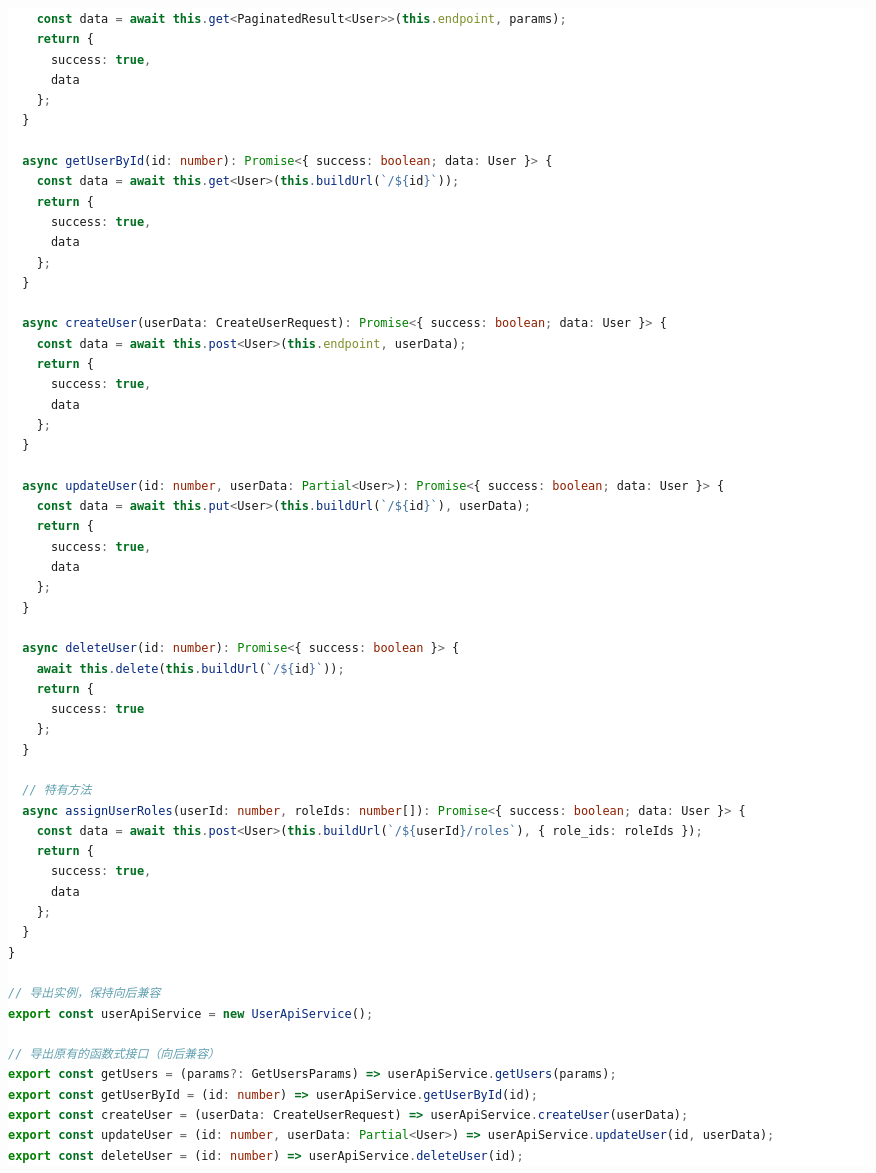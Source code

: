 ```typescript
    const data = await this.get<PaginatedResult<User>>(this.endpoint, params);
    return {
      success: true,
      data
    };
  }
  
  async getUserById(id: number): Promise<{ success: boolean; data: User }> {
    const data = await this.get<User>(this.buildUrl(`/${id}`));
    return {
      success: true,
      data
    };
  }
  
  async createUser(userData: CreateUserRequest): Promise<{ success: boolean; data: User }> {
    const data = await this.post<User>(this.endpoint, userData);
    return {
      success: true,
      data
    };
  }
  
  async updateUser(id: number, userData: Partial<User>): Promise<{ success: boolean; data: User }> {
    const data = await this.put<User>(this.buildUrl(`/${id}`), userData);
    return {
      success: true,
      data
    };
  }
  
  async deleteUser(id: number): Promise<{ success: boolean }> {
    await this.delete(this.buildUrl(`/${id}`));
    return {
      success: true
    };
  }
  
  // 特有方法
  async assignUserRoles(userId: number, roleIds: number[]): Promise<{ success: boolean; data: User }> {
    const data = await this.post<User>(this.buildUrl(`/${userId}/roles`), { role_ids: roleIds });
    return {
      success: true,
      data
    };
  }
}

// 导出实例，保持向后兼容
export const userApiService = new UserApiService();

// 导出原有的函数式接口（向后兼容）
export const getUsers = (params?: GetUsersParams) => userApiService.getUsers(params);
export const getUserById = (id: number) => userApiService.getUserById(id);
export const createUser = (userData: CreateUserRequest) => userApiService.createUser(userData);
export const updateUser = (id: number, userData: Partial<User>) => userApiService.updateUser(id, userData);
export const deleteUser = (id: number) => userApiService.deleteUser(id);
```
